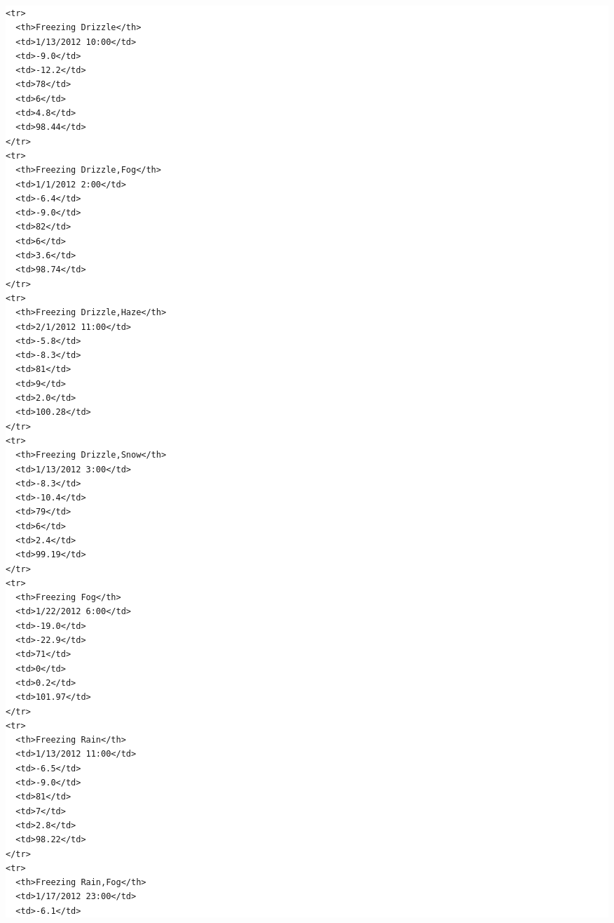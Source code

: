     <tr>
      <th>Freezing Drizzle</th>
      <td>1/13/2012 10:00</td>
      <td>-9.0</td>
      <td>-12.2</td>
      <td>78</td>
      <td>6</td>
      <td>4.8</td>
      <td>98.44</td>
    </tr>
    <tr>
      <th>Freezing Drizzle,Fog</th>
      <td>1/1/2012 2:00</td>
      <td>-6.4</td>
      <td>-9.0</td>
      <td>82</td>
      <td>6</td>
      <td>3.6</td>
      <td>98.74</td>
    </tr>
    <tr>
      <th>Freezing Drizzle,Haze</th>
      <td>2/1/2012 11:00</td>
      <td>-5.8</td>
      <td>-8.3</td>
      <td>81</td>
      <td>9</td>
      <td>2.0</td>
      <td>100.28</td>
    </tr>
    <tr>
      <th>Freezing Drizzle,Snow</th>
      <td>1/13/2012 3:00</td>
      <td>-8.3</td>
      <td>-10.4</td>
      <td>79</td>
      <td>6</td>
      <td>2.4</td>
      <td>99.19</td>
    </tr>
    <tr>
      <th>Freezing Fog</th>
      <td>1/22/2012 6:00</td>
      <td>-19.0</td>
      <td>-22.9</td>
      <td>71</td>
      <td>0</td>
      <td>0.2</td>
      <td>101.97</td>
    </tr>
    <tr>
      <th>Freezing Rain</th>
      <td>1/13/2012 11:00</td>
      <td>-6.5</td>
      <td>-9.0</td>
      <td>81</td>
      <td>7</td>
      <td>2.8</td>
      <td>98.22</td>
    </tr>
    <tr>
      <th>Freezing Rain,Fog</th>
      <td>1/17/2012 23:00</td>
      <td>-6.1</td>